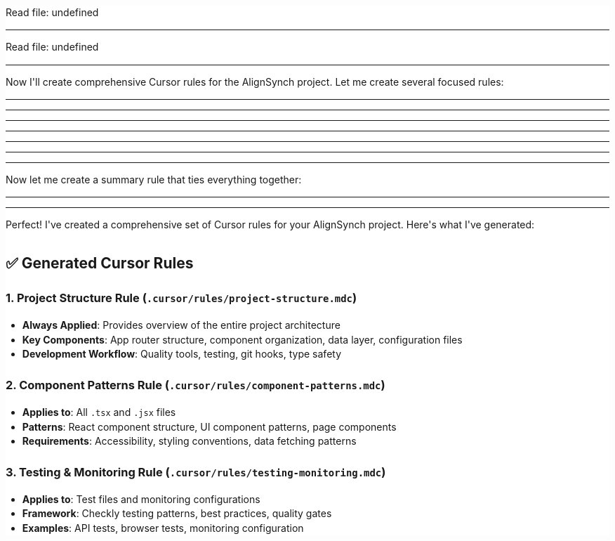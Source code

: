 
Read file: undefined

---

Read file: undefined

---

Now I'll create comprehensive Cursor rules for the AlignSynch project. Let me create several focused rules:

---

---

---

---

---

---

---

Now let me create a summary rule that ties everything together:

---

---

Perfect! I've created a comprehensive set of Cursor rules for your AlignSynch project. Here's what I've generated:

## ✅ **Generated Cursor Rules**

### **1. Project Structure Rule** (`.cursor/rules/project-structure.mdc`)

- **Always Applied**: Provides overview of the entire project architecture
- **Key Components**: App router structure, component organization, data layer, configuration files
- **Development Workflow**: Quality tools, testing, git hooks, type safety

### **2. Component Patterns Rule** (`.cursor/rules/component-patterns.mdc`)

- **Applies to**: All `.tsx` and `.jsx` files
- **Patterns**: React component structure, UI component patterns, page components
- **Requirements**: Accessibility, styling conventions, data fetching patterns

### **3. Testing & Monitoring Rule** (`.cursor/rules/testing-monitoring.mdc`)

- **Applies to**: Test files and monitoring configurations
- **Framework**: Checkly testing patterns, best practices, quality gates
- **Examples**: API tests, browser tests, monitoring configuration
